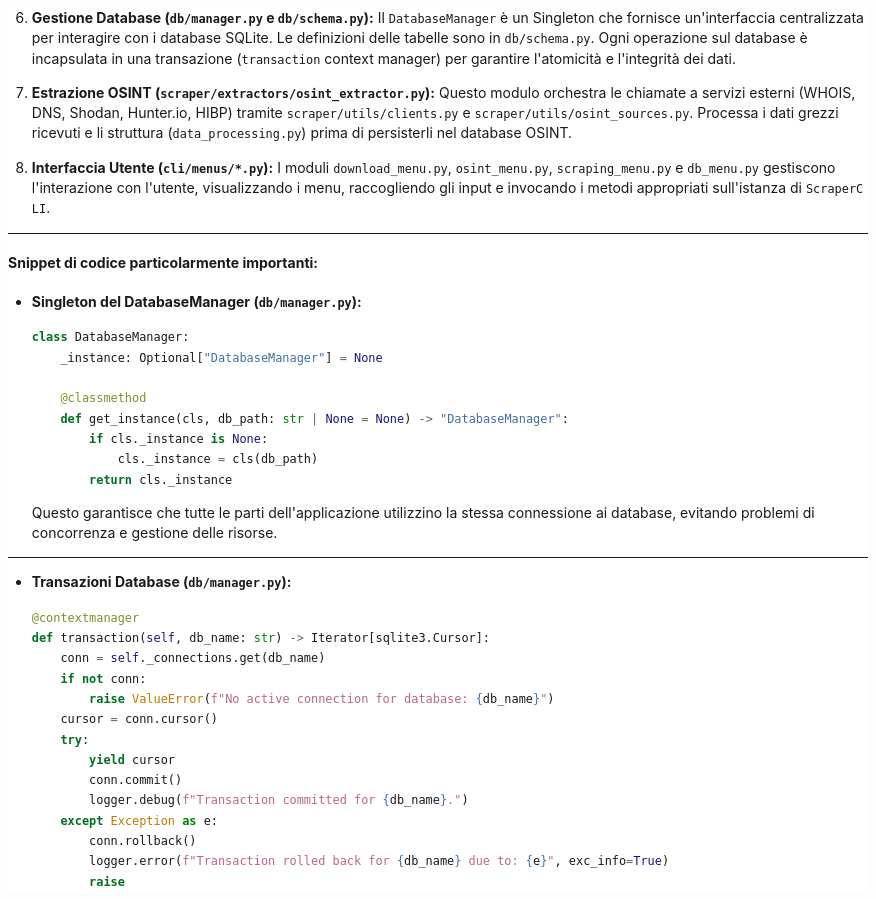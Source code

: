 6. **Gestione Database (`db/manager.py` e `db/schema.py`):** Il `DatabaseManager` è un Singleton che fornisce un'interfaccia centralizzata per interagire con i database SQLite. Le definizioni delle tabelle sono in `db/schema.py`. Ogni operazione sul database è incapsulata in una transazione (`transaction` context manager) per garantire l'atomicità e l'integrità dei dati.
    
7. **Estrazione OSINT (`scraper/extractors/osint_extractor.py`):** Questo modulo orchestra le chiamate a servizi esterni (WHOIS, DNS, Shodan, Hunter.io, HIBP) tramite `scraper/utils/clients.py` e `scraper/utils/osint_sources.py`. Processa i dati grezzi ricevuti e li struttura (`data_processing.py`) prima di persisterli nel database OSINT.
    
8. **Interfaccia Utente (`cli/menus/*.py`):** I moduli `download_menu.py`, `osint_menu.py`, `scraping_menu.py` e `db_menu.py` gestiscono l'interazione con l'utente, visualizzando i menu, raccogliendo gli input e invocando i metodi appropriati sull'istanza di `ScraperCLI`.
    

---
#### Snippet di codice particolarmente importanti:

- **Singleton del DatabaseManager (`db/manager.py`):**
    
    
    ```python
    class DatabaseManager:
        _instance: Optional["DatabaseManager"] = None
    
        @classmethod
        def get_instance(cls, db_path: str | None = None) -> "DatabaseManager":
            if cls._instance is None:
                cls._instance = cls(db_path)
            return cls._instance
    ```
    
    Questo garantisce che tutte le parti dell'applicazione utilizzino la stessa connessione ai database, evitando problemi di concorrenza e gestione delle risorse.

---

- **Transazioni Database (`db/manager.py`):**
    
    
    ```python
    @contextmanager
    def transaction(self, db_name: str) -> Iterator[sqlite3.Cursor]:
        conn = self._connections.get(db_name)
        if not conn:
            raise ValueError(f"No active connection for database: {db_name}")
        cursor = conn.cursor()
        try:
            yield cursor
            conn.commit()
            logger.debug(f"Transaction committed for {db_name}.")
        except Exception as e:
            conn.rollback()
            logger.error(f"Transaction rolled back for {db_name} due to: {e}", exc_info=True)
            raise
    ```
    